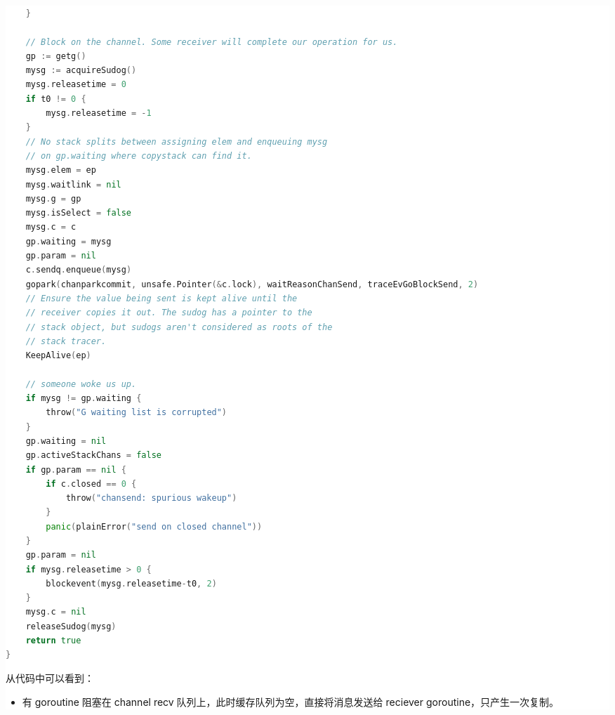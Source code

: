 ```go
	}

	// Block on the channel. Some receiver will complete our operation for us.
	gp := getg()
	mysg := acquireSudog()
	mysg.releasetime = 0
	if t0 != 0 {
		mysg.releasetime = -1
	}
	// No stack splits between assigning elem and enqueuing mysg
	// on gp.waiting where copystack can find it.
	mysg.elem = ep
	mysg.waitlink = nil
	mysg.g = gp
	mysg.isSelect = false
	mysg.c = c
	gp.waiting = mysg
	gp.param = nil
	c.sendq.enqueue(mysg)
	gopark(chanparkcommit, unsafe.Pointer(&c.lock), waitReasonChanSend, traceEvGoBlockSend, 2)
	// Ensure the value being sent is kept alive until the
	// receiver copies it out. The sudog has a pointer to the
	// stack object, but sudogs aren't considered as roots of the
	// stack tracer.
	KeepAlive(ep)

	// someone woke us up.
	if mysg != gp.waiting {
		throw("G waiting list is corrupted")
	}
	gp.waiting = nil
	gp.activeStackChans = false
	if gp.param == nil {
		if c.closed == 0 {
			throw("chansend: spurious wakeup")
		}
		panic(plainError("send on closed channel"))
	}
	gp.param = nil
	if mysg.releasetime > 0 {
		blockevent(mysg.releasetime-t0, 2)
	}
	mysg.c = nil
	releaseSudog(mysg)
	return true
}

```
从代码中可以看到：

* 有 goroutine 阻塞在 channel recv 队列上，此时缓存队列为空，直接将消息发送给 reciever goroutine，只产生一次复制。
